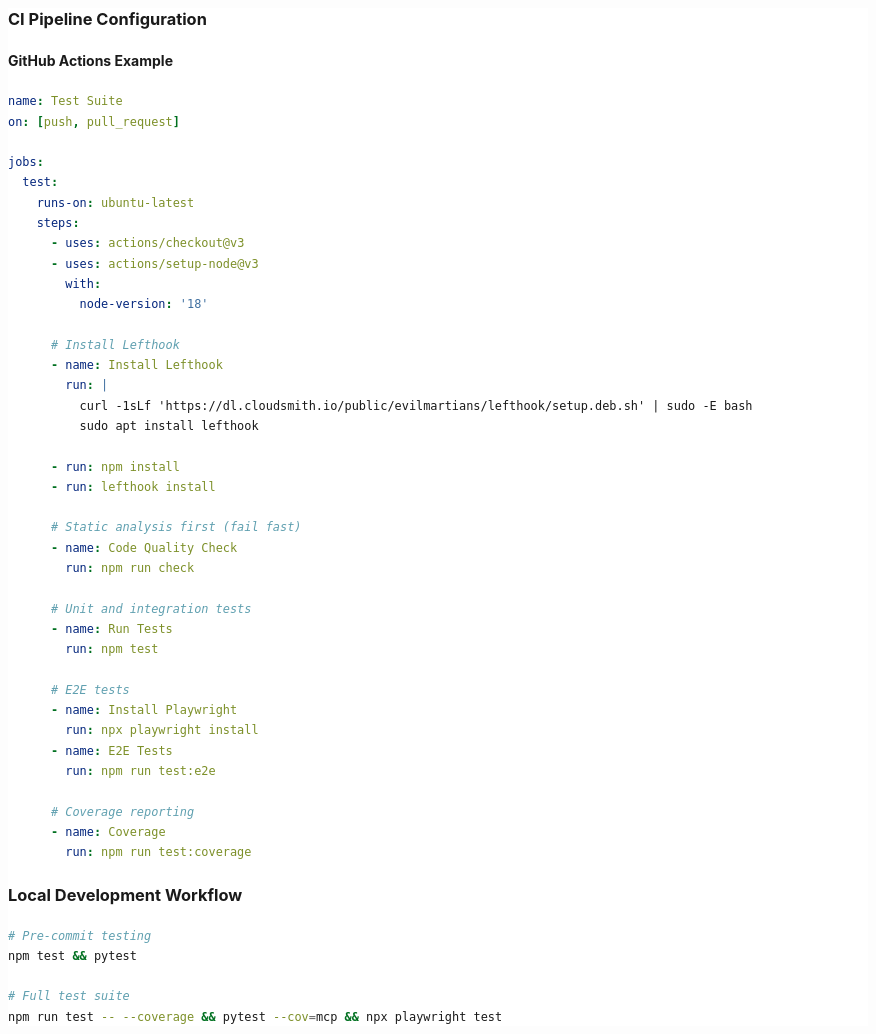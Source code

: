 ### CI Pipeline Configuration

#### GitHub Actions Example
```yaml
name: Test Suite
on: [push, pull_request]

jobs:
  test:
    runs-on: ubuntu-latest
    steps:
      - uses: actions/checkout@v3
      - uses: actions/setup-node@v3
        with:
          node-version: '18'
      
      # Install Lefthook
      - name: Install Lefthook
        run: |
          curl -1sLf 'https://dl.cloudsmith.io/public/evilmartians/lefthook/setup.deb.sh' | sudo -E bash
          sudo apt install lefthook
      
      - run: npm install
      - run: lefthook install
      
      # Static analysis first (fail fast)
      - name: Code Quality Check
        run: npm run check
      
      # Unit and integration tests
      - name: Run Tests
        run: npm test
      
      # E2E tests
      - name: Install Playwright
        run: npx playwright install
      - name: E2E Tests
        run: npm run test:e2e
      
      # Coverage reporting
      - name: Coverage
        run: npm run test:coverage
```

### Local Development Workflow
```bash
# Pre-commit testing
npm test && pytest

# Full test suite
npm run test -- --coverage && pytest --cov=mcp && npx playwright test
```

